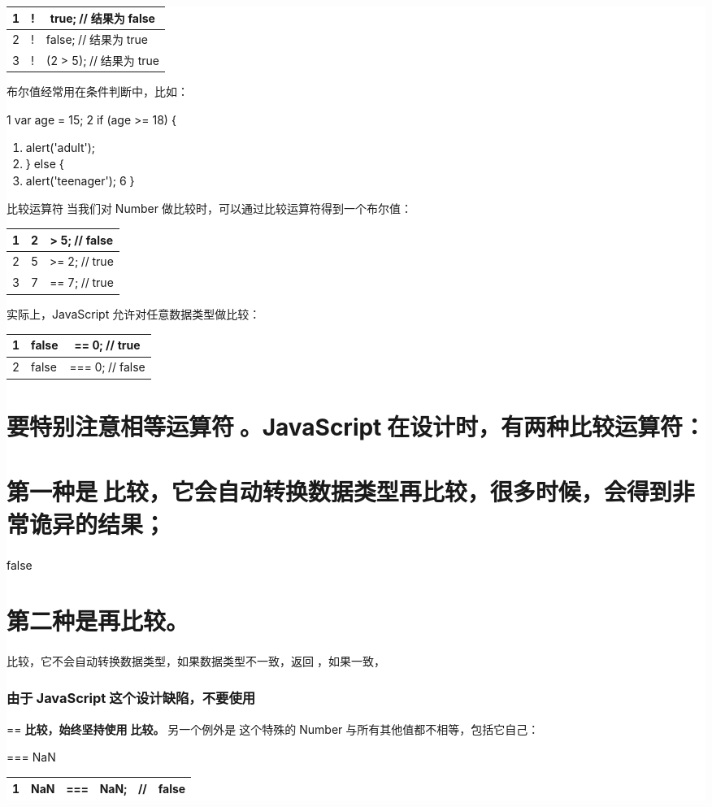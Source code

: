 | 1   | !   | true; // 结果为 false   |
| --- | --- | ----------------------- |
| 2   | !   | false; // 结果为 true   |
| 3   | !   | (2 > 5); // 结果为 true |

布尔值经常用在条件判断中，比如：

1 var age = 15;
2 if (age >= 18) {

1. alert('adult');
1. } else {
1. alert('teenager'); 6 }

比较运算符
当我们对 Number 做比较时，可以通过比较运算符得到一个布尔值：

| 1   | 2   | > 5; // false |
| --- | --- | ------------- |
| 2   | 5   | >= 2; // true |
| 3   | 7   | == 7; // true |

实际上，JavaScript 允许对任意数据类型做比较：

| 1   | false | == 0; // true   |
| --- | ----- | --------------- |
| 2   | false | === 0; // false |

# 要特别注意相等运算符 。JavaScript 在设计时，有两种比较运算符：

# 第一种是 比较，它会自动转换数据类型再比较，很多时候，会得到非常诡异的结果；

false

# 第二种是再比较。

比较，它不会自动转换数据类型，如果数据类型不一致，返回
，如果一致，

### 由于 JavaScript 这个设计缺陷，不要使用

==
**比较，始终坚持使用**
**比较。**
另一个例外是 这个特殊的 Number 与所有其他值都不相等，包括它自己：

===
NaN

| 1   | NaN | === | NaN; | //  | false |
| --- | --- | --- | ---- | --- | ----- |
